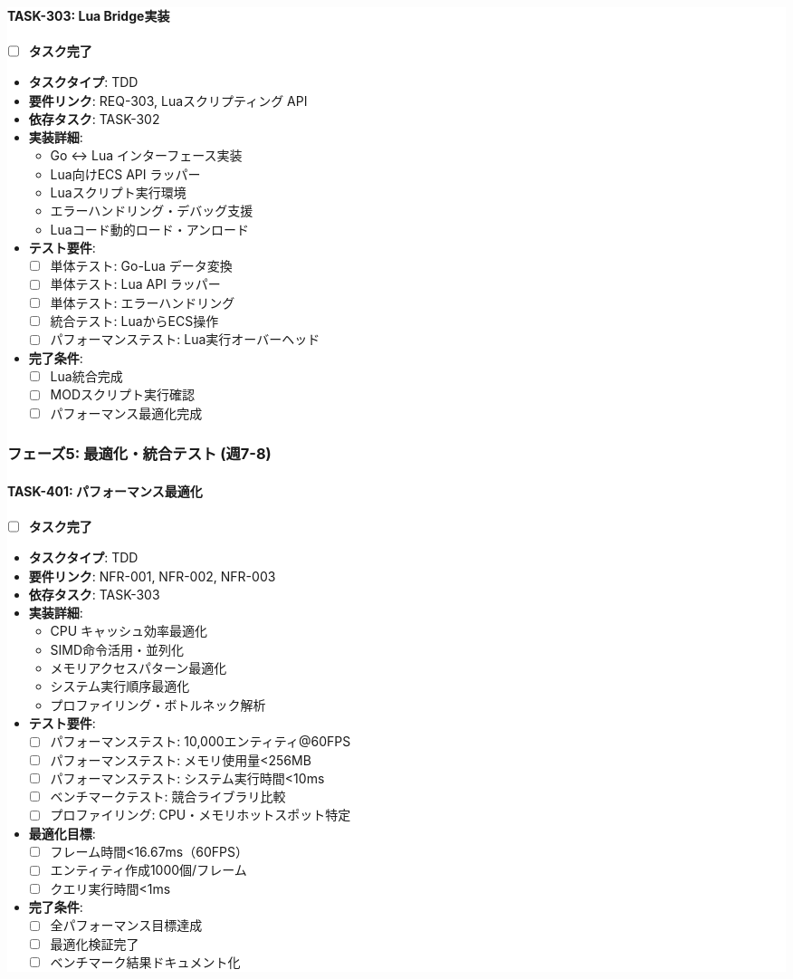 #### TASK-303: Lua Bridge実装

- [ ] **タスク完了**
- **タスクタイプ**: TDD
- **要件リンク**: REQ-303, Luaスクリプティング API
- **依存タスク**: TASK-302
- **実装詳細**:
  - Go ↔ Lua インターフェース実装
  - Lua向けECS API ラッパー
  - Luaスクリプト実行環境
  - エラーハンドリング・デバッグ支援
  - Luaコード動的ロード・アンロード
- **テスト要件**:
  - [ ] 単体テスト: Go-Lua データ変換
  - [ ] 単体テスト: Lua API ラッパー
  - [ ] 単体テスト: エラーハンドリング
  - [ ] 統合テスト: LuaからECS操作
  - [ ] パフォーマンステスト: Lua実行オーバーヘッド
- **完了条件**:
  - [ ] Lua統合完成
  - [ ] MODスクリプト実行確認
  - [ ] パフォーマンス最適化完成

### フェーズ5: 最適化・統合テスト (週7-8)

#### TASK-401: パフォーマンス最適化

- [ ] **タスク完了**
- **タスクタイプ**: TDD
- **要件リンク**: NFR-001, NFR-002, NFR-003
- **依存タスク**: TASK-303
- **実装詳細**:
  - CPU キャッシュ効率最適化
  - SIMD命令活用・並列化
  - メモリアクセスパターン最適化
  - システム実行順序最適化
  - プロファイリング・ボトルネック解析
- **テスト要件**:
  - [ ] パフォーマンステスト: 10,000エンティティ@60FPS
  - [ ] パフォーマンステスト: メモリ使用量<256MB
  - [ ] パフォーマンステスト: システム実行時間<10ms
  - [ ] ベンチマークテスト: 競合ライブラリ比較
  - [ ] プロファイリング: CPU・メモリホットスポット特定
- **最適化目標**:
  - [ ] フレーム時間<16.67ms（60FPS）
  - [ ] エンティティ作成1000個/フレーム
  - [ ] クエリ実行時間<1ms
- **完了条件**:
  - [ ] 全パフォーマンス目標達成
  - [ ] 最適化検証完了
  - [ ] ベンチマーク結果ドキュメント化
